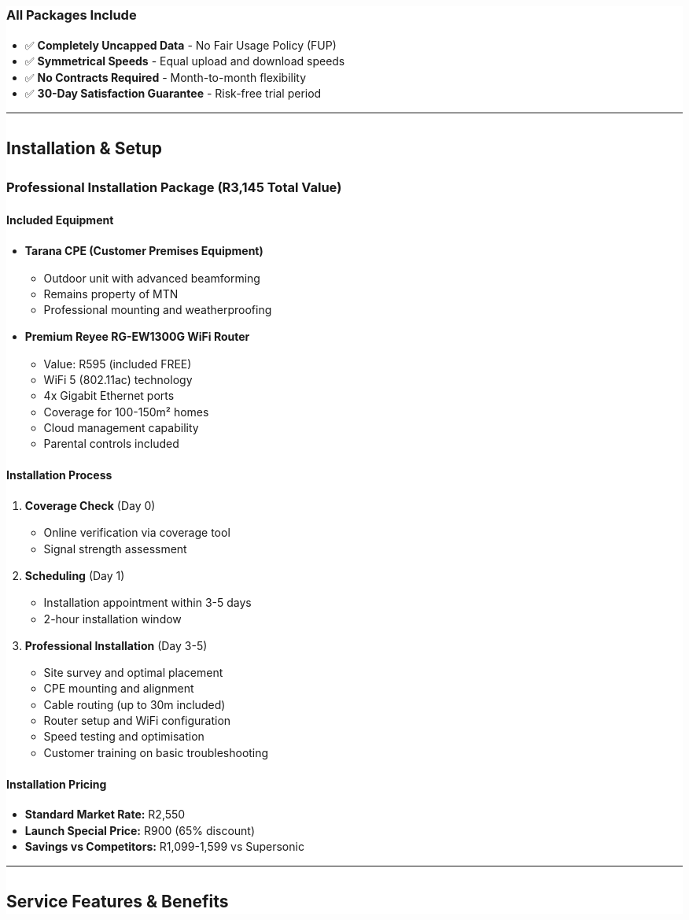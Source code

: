 ### All Packages Include
- ✅ **Completely Uncapped Data** - No Fair Usage Policy (FUP)
- ✅ **Symmetrical Speeds** - Equal upload and download speeds
- ✅ **No Contracts Required** - Month-to-month flexibility
- ✅ **30-Day Satisfaction Guarantee** - Risk-free trial period

---

## Installation & Setup

### Professional Installation Package (R3,145 Total Value)

#### Included Equipment
- **Tarana CPE (Customer Premises Equipment)**
  - Outdoor unit with advanced beamforming
  - Remains property of MTN
  - Professional mounting and weatherproofing
  
- **Premium Reyee RG-EW1300G WiFi Router**
  - Value: R595 (included FREE)
  - WiFi 5 (802.11ac) technology
  - 4x Gigabit Ethernet ports
  - Coverage for 100-150m² homes
  - Cloud management capability
  - Parental controls included

#### Installation Process
1. **Coverage Check** (Day 0)
   - Online verification via coverage tool
   - Signal strength assessment
   
2. **Scheduling** (Day 1)
   - Installation appointment within 3-5 days
   - 2-hour installation window
   
3. **Professional Installation** (Day 3-5)
   - Site survey and optimal placement
   - CPE mounting and alignment
   - Cable routing (up to 30m included)
   - Router setup and WiFi configuration
   - Speed testing and optimisation
   - Customer training on basic troubleshooting

#### Installation Pricing
- **Standard Market Rate:** R2,550
- **Launch Special Price:** R900 (65% discount)
- **Savings vs Competitors:** R1,099-1,599 vs Supersonic

---

## Service Features & Benefits
